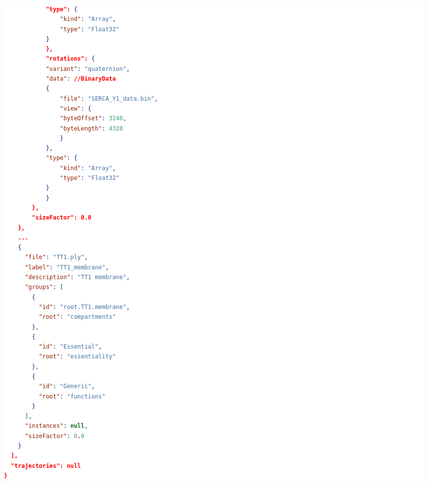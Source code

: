 ```json
            "type": {
                "kind": "Array",
                "type": "Float32"
            }
            },
            "rotations": {
            "variant": "quaternion",
            "data": //BinaryData
            {
                "file": "SERCA_Y1_data.bin",
                "view": {
                "byteOffset": 3240,
                "byteLength": 4320
                }
            },
            "type": {
                "kind": "Array",
                "type": "Float32"
            }
            }
        },
        "sizeFactor": 0.0
    },
    ...
    {
      "file": "TT1.ply",
      "label": "TT1_membrane",
      "description": "TT1 membrane",
      "groups": [
        {
          "id": "root.TT1.membrane",
          "root": "compartments"
        },
        {
          "id": "Essential",
          "root": "essentiality"
        },
        {
          "id": "Generic",
          "root": "functions"
        }
      ],
      "instances": null,
      "sizeFactor": 0.0
    }
  ],
  "trajectories": null
}

```